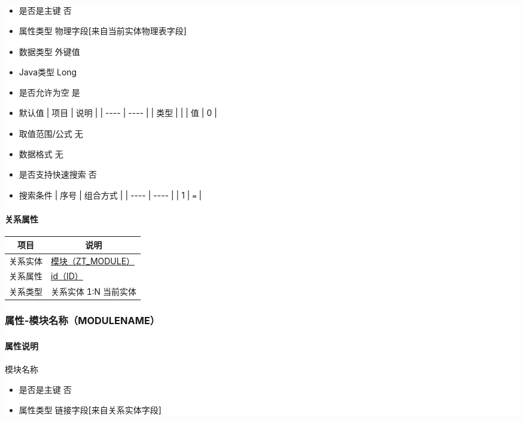 - 是否是主键
否

- 属性类型
物理字段[来自当前实体物理表字段]

- 数据类型
外键值

- Java类型
Long

- 是否允许为空
是

- 默认值
| 项目 | 说明 |
| ---- | ---- |
| 类型 |  |
| 值 | 0 |

- 取值范围/公式
无

- 数据格式
无

- 是否支持快速搜索
否

- 搜索条件
| 序号 | 组合方式 |
| ---- | ---- |
| 1 | `=` |

#### 关系属性
| 项目 | 说明 |
| ---- | ---- |
| 关系实体 | [模块（ZT_MODULE）](../zentao/Module) |
| 关系属性 | [id（ID）](../zentao/Module/#属性-id（ID）) |
| 关系类型 | 关系实体 1:N 当前实体 |

### 属性-模块名称（MODULENAME）
#### 属性说明
模块名称

- 是否是主键
否

- 属性类型
链接字段[来自关系实体字段]
